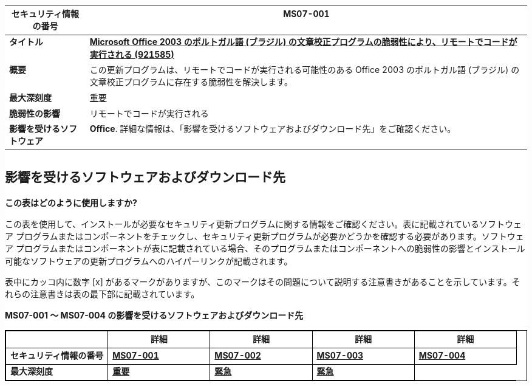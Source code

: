  
  
| セキュリティ情報の番号       | MS07-001                                                                                                                                                                                 |  
|------------------------------|------------------------------------------------------------------------------------------------------------------------------------------------------------------------------------------|  
| **タイトル**                 | [**Microsoft Office 2003 のポルトガル語 (ブラジル) の文章校正プログラムの脆弱性により、リモートでコードが実行される (921585)**](https://technet.microsoft.com/security/bulletin/ms07-001) |  
| **概要**                     | この更新プログラムは、リモートでコードが実行される可能性のある Office 2003 のポルトガル語 (ブラジル) の文章校正プログラムに存在する脆弱性を解決します。                                  |  
| **最大深刻度**               | [重要](https://technet.microsoft.com/security/bulletin/rating)                                                                                                                            |  
| **脆弱性の影響**             | リモートでコードが実行される                                                                                                                                                             |  
| **影響を受けるソフトウェア** | **Office**. 詳細な情報は、「影響を受けるソフトウェアおよびダウンロード先」をご確認ください。                                                                                             |
  
影響を受けるソフトウェアおよびダウンロード先  
--------------------------------------------
  
 
**この表はどのように使用しますか?**
  
この表を使用して、インストールが必要なセキュリティ更新プログラムに関する情報をご確認ください。表に記載されているソフトウェア プログラムまたはコンポーネントをチェックし、セキュリティ更新プログラムが必要かどうかを確認する必要があります。ソフトウェア プログラムまたはコンポーネントが表に記載されている場合、そのプログラムまたはコンポーネントへの脆弱性の影響とインストール可能なソフトウェアの更新プログラムへのハイパーリンクが記載されます。
  
表中にカッコ内に数字 \[x\] があるマークがありますが、このマークはその問題について説明する注意書きがあることを示しています。それらの注意書きは表の最下部に記載されています。
  
**MS07-001 ～ MS07-004 の影響を受けるソフトウェアおよびダウンロード先**

 
<p></p>

<table style="border:1px solid black;">
<colgroup>
<col width="20%" />
<col width="20%" />
<col width="20%" />
<col width="20%" />
<col width="20%" />
</colgroup>
<thead>
<tr class="header">
<th style="border:1px solid black;" ></th>
<th style="border:1px solid black;" >詳細</th>
<th style="border:1px solid black;" >詳細</th>
<th style="border:1px solid black;" >詳細</th>
<th style="border:1px solid black;" >詳細</th>
</tr>
</thead>
<tbody>
<tr class="odd">
<td style="border:1px solid black;"><strong>セキュリティ情報の番号</strong></td>
<td style="border:1px solid black;"><a href="https://technet.microsoft.com/security/bulletin/ms07-001"><strong>MS07-001</strong></a></td>
<td style="border:1px solid black;"><a href="https://technet.microsoft.com/security/bulletin/ms07-002"><strong>MS07-002</strong></a></td>
<td style="border:1px solid black;"><a href="https://technet.microsoft.com/security/bulletin/ms07-003"><strong>MS07-003</strong></a></td>
<td style="border:1px solid black;"><a href="https://technet.microsoft.com/security/bulletin/ms07-004"><strong>MS07-004</strong></a></td>
</tr>
<tr class="even">
<td style="border:1px solid black;"><strong>最大深刻度</strong></td>
<td style="border:1px solid black;"><a href="https://technet.microsoft.com/security/bulletin/rating"><strong>重要</strong></a></td>
<td style="border:1px solid black;"><a href="https://technet.microsoft.com/security/bulletin/rating"><strong>緊急</strong></a></td>
<td style="border:1px solid black;"><a href="https://technet.microsoft.com/security/bulletin/rating"><strong>緊急</strong></a></td>